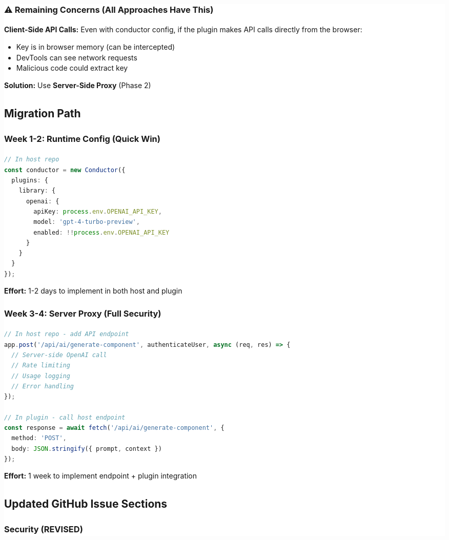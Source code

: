 ### ⚠️ Remaining Concerns (All Approaches Have This)

**Client-Side API Calls:**
Even with conductor config, if the plugin makes API calls directly from the browser:
- Key is in browser memory (can be intercepted)
- DevTools can see network requests
- Malicious code could extract key

**Solution:** Use **Server-Side Proxy** (Phase 2)

## Migration Path

### Week 1-2: Runtime Config (Quick Win)
```typescript
// In host repo
const conductor = new Conductor({
  plugins: {
    library: {
      openai: {
        apiKey: process.env.OPENAI_API_KEY,
        model: 'gpt-4-turbo-preview',
        enabled: !!process.env.OPENAI_API_KEY
      }
    }
  }
});
```

**Effort:** 1-2 days to implement in both host and plugin

### Week 3-4: Server Proxy (Full Security)
```typescript
// In host repo - add API endpoint
app.post('/api/ai/generate-component', authenticateUser, async (req, res) => {
  // Server-side OpenAI call
  // Rate limiting
  // Usage logging
  // Error handling
});

// In plugin - call host endpoint
const response = await fetch('/api/ai/generate-component', {
  method: 'POST',
  body: JSON.stringify({ prompt, context })
});
```

**Effort:** 1 week to implement endpoint + plugin integration

## Updated GitHub Issue Sections

### Security (REVISED)

